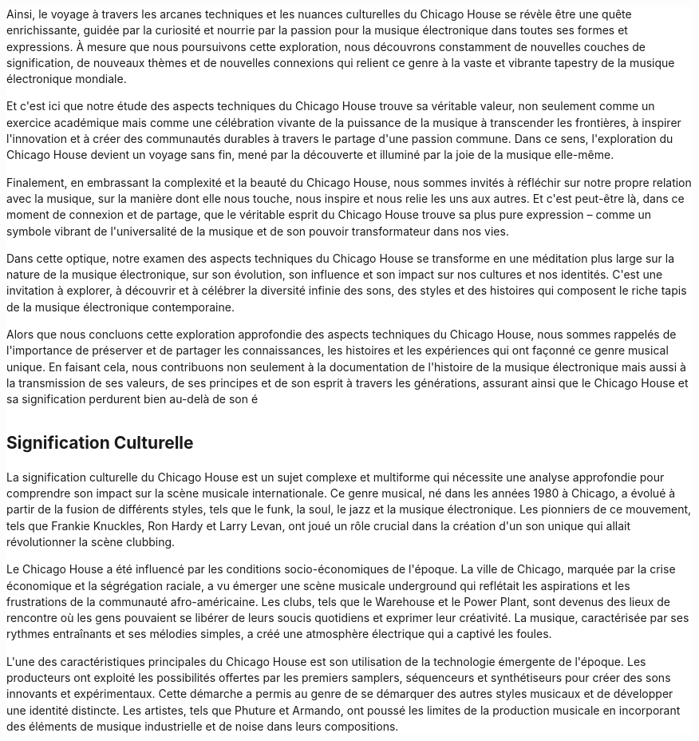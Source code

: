 Ainsi, le voyage à travers les arcanes techniques et les nuances culturelles du Chicago House se révèle être une quête enrichissante, guidée par la curiosité et nourrie par la passion pour la musique électronique dans toutes ses formes et expressions. À mesure que nous poursuivons cette exploration, nous découvrons constamment de nouvelles couches de signification, de nouveaux thèmes et de nouvelles connexions qui relient ce genre à la vaste et vibrante tapestry de la musique électronique mondiale. 

Et c'est ici que notre étude des aspects techniques du Chicago House trouve sa véritable valeur, non seulement comme un exercice académique mais comme une célébration vivante de la puissance de la musique à transcender les frontières, à inspirer l'innovation et à créer des communautés durables à travers le partage d'une passion commune. Dans ce sens, l'exploration du Chicago House devient un voyage sans fin, mené par la découverte et illuminé par la joie de la musique elle-même. 

Finalement, en embrassant la complexité et la beauté du Chicago House, nous sommes invités à réfléchir sur notre propre relation avec la musique, sur la manière dont elle nous touche, nous inspire et nous relie les uns aux autres. Et c'est peut-être là, dans ce moment de connexion et de partage, que le véritable esprit du Chicago House trouve sa plus pure expression – comme un symbole vibrant de l'universalité de la musique et de son pouvoir transformateur dans nos vies. 

Dans cette optique, notre examen des aspects techniques du Chicago House se transforme en une méditation plus large sur la nature de la musique électronique, sur son évolution, son influence et son impact sur nos cultures et nos identités. C'est une invitation à explorer, à découvrir et à célébrer la diversité infinie des sons, des styles et des histoires qui composent le riche tapis de la musique électronique contemporaine. 

Alors que nous concluons cette exploration approfondie des aspects techniques du Chicago House, nous sommes rappelés de l'importance de préserver et de partager les connaissances, les histoires et les expériences qui ont façonné ce genre musical unique. En faisant cela, nous contribuons non seulement à la documentation de l'histoire de la musique électronique mais aussi à la transmission de ses valeurs, de ses principes et de son esprit à travers les générations, assurant ainsi que le Chicago House et sa signification perdurent bien au-delà de son é

## Signification Culturelle

La signification culturelle du Chicago House est un sujet complexe et multiforme qui nécessite une analyse approfondie pour comprendre son impact sur la scène musicale internationale. Ce genre musical, né dans les années 1980 à Chicago, a évolué à partir de la fusion de différents styles, tels que le funk, la soul, le jazz et la musique électronique. Les pionniers de ce mouvement, tels que Frankie Knuckles, Ron Hardy et Larry Levan, ont joué un rôle crucial dans la création d'un son unique qui allait révolutionner la scène clubbing.

Le Chicago House a été influencé par les conditions socio-économiques de l'époque. La ville de Chicago, marquée par la crise économique et la ségrégation raciale, a vu émerger une scène musicale underground qui reflétait les aspirations et les frustrations de la communauté afro-américaine. Les clubs, tels que le Warehouse et le Power Plant, sont devenus des lieux de rencontre où les gens pouvaient se libérer de leurs soucis quotidiens et exprimer leur créativité. La musique, caractérisée par ses rythmes entraînants et ses mélodies simples, a créé une atmosphère électrique qui a captivé les foules.

L'une des caractéristiques principales du Chicago House est son utilisation de la technologie émergente de l'époque. Les producteurs ont exploité les possibilités offertes par les premiers samplers, séquenceurs et synthétiseurs pour créer des sons innovants et expérimentaux. Cette démarche a permis au genre de se démarquer des autres styles musicaux et de développer une identité distincte. Les artistes, tels que Phuture et Armando, ont poussé les limites de la production musicale en incorporant des éléments de musique industrielle et de noise dans leurs compositions.
